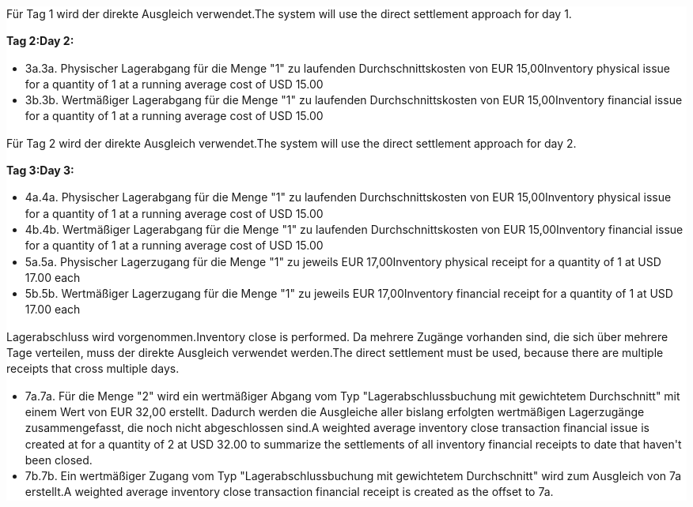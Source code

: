 <span data-ttu-id="8fbf7-185">Für Tag 1 wird der direkte Ausgleich verwendet.</span><span class="sxs-lookup"><span data-stu-id="8fbf7-185">The system will use the direct settlement approach for day 1.</span></span> 

<span data-ttu-id="8fbf7-186">**Tag 2:**</span><span class="sxs-lookup"><span data-stu-id="8fbf7-186">**Day 2:**</span></span>

-   <span data-ttu-id="8fbf7-187">3a.</span><span class="sxs-lookup"><span data-stu-id="8fbf7-187">3a.</span></span> <span data-ttu-id="8fbf7-188">Physischer Lagerabgang für die Menge "1" zu laufenden Durchschnittskosten von EUR 15,00</span><span class="sxs-lookup"><span data-stu-id="8fbf7-188">Inventory physical issue for a quantity of 1 at a running average cost of USD 15.00</span></span>
-   <span data-ttu-id="8fbf7-189">3b.</span><span class="sxs-lookup"><span data-stu-id="8fbf7-189">3b.</span></span> <span data-ttu-id="8fbf7-190">Wertmäßiger Lagerabgang für die Menge "1" zu laufenden Durchschnittskosten von EUR 15,00</span><span class="sxs-lookup"><span data-stu-id="8fbf7-190">Inventory financial issue for a quantity of 1 at a running average cost of USD 15.00</span></span>

<span data-ttu-id="8fbf7-191">Für Tag 2 wird der direkte Ausgleich verwendet.</span><span class="sxs-lookup"><span data-stu-id="8fbf7-191">The system will use the direct settlement approach for day 2.</span></span> 

<span data-ttu-id="8fbf7-192">**Tag 3:**</span><span class="sxs-lookup"><span data-stu-id="8fbf7-192">**Day 3:**</span></span>

-   <span data-ttu-id="8fbf7-193">4a.</span><span class="sxs-lookup"><span data-stu-id="8fbf7-193">4a.</span></span> <span data-ttu-id="8fbf7-194">Physischer Lagerabgang für die Menge "1" zu laufenden Durchschnittskosten von EUR 15,00</span><span class="sxs-lookup"><span data-stu-id="8fbf7-194">Inventory physical issue for a quantity of 1 at a running average cost of USD 15.00</span></span>
-   <span data-ttu-id="8fbf7-195">4b.</span><span class="sxs-lookup"><span data-stu-id="8fbf7-195">4b.</span></span> <span data-ttu-id="8fbf7-196">Wertmäßiger Lagerabgang für die Menge "1" zu laufenden Durchschnittskosten von EUR 15,00</span><span class="sxs-lookup"><span data-stu-id="8fbf7-196">Inventory financial issue for a quantity of 1 at a running average cost of USD 15.00</span></span>
-   <span data-ttu-id="8fbf7-197">5a.</span><span class="sxs-lookup"><span data-stu-id="8fbf7-197">5a.</span></span> <span data-ttu-id="8fbf7-198">Physischer Lagerzugang für die Menge "1" zu jeweils EUR 17,00</span><span class="sxs-lookup"><span data-stu-id="8fbf7-198">Inventory physical receipt for a quantity of 1 at USD 17.00 each</span></span>
-   <span data-ttu-id="8fbf7-199">5b.</span><span class="sxs-lookup"><span data-stu-id="8fbf7-199">5b.</span></span> <span data-ttu-id="8fbf7-200">Wertmäßiger Lagerzugang für die Menge "1" zu jeweils EUR 17,00</span><span class="sxs-lookup"><span data-stu-id="8fbf7-200">Inventory financial receipt for a quantity of 1 at USD 17.00 each</span></span>

<span data-ttu-id="8fbf7-201">Lagerabschluss wird vorgenommen.</span><span class="sxs-lookup"><span data-stu-id="8fbf7-201">Inventory close is performed.</span></span> <span data-ttu-id="8fbf7-202">Da mehrere Zugänge vorhanden sind, die sich über mehrere Tage verteilen, muss der direkte Ausgleich verwendet werden.</span><span class="sxs-lookup"><span data-stu-id="8fbf7-202">The direct settlement must be used, because there are multiple receipts that cross multiple days.</span></span>

-   <span data-ttu-id="8fbf7-203">7a.</span><span class="sxs-lookup"><span data-stu-id="8fbf7-203">7a.</span></span> <span data-ttu-id="8fbf7-204">Für die Menge "2" wird ein wertmäßiger Abgang vom Typ "Lagerabschlussbuchung mit gewichtetem Durchschnitt" mit einem Wert von EUR 32,00 erstellt. Dadurch werden die Ausgleiche aller bislang erfolgten wertmäßigen Lagerzugänge zusammengefasst, die noch nicht abgeschlossen sind.</span><span class="sxs-lookup"><span data-stu-id="8fbf7-204">A weighted average inventory close transaction financial issue is created at for a quantity of 2 at USD 32.00 to summarize the settlements of all inventory financial receipts to date that haven't been closed.</span></span>
-   <span data-ttu-id="8fbf7-205">7b.</span><span class="sxs-lookup"><span data-stu-id="8fbf7-205">7b.</span></span> <span data-ttu-id="8fbf7-206">Ein wertmäßiger Zugang vom Typ "Lagerabschlussbuchung mit gewichtetem Durchschnitt" wird zum Ausgleich von 7a erstellt.</span><span class="sxs-lookup"><span data-stu-id="8fbf7-206">A weighted average inventory close transaction financial receipt is created as the offset to 7a.</span></span>
